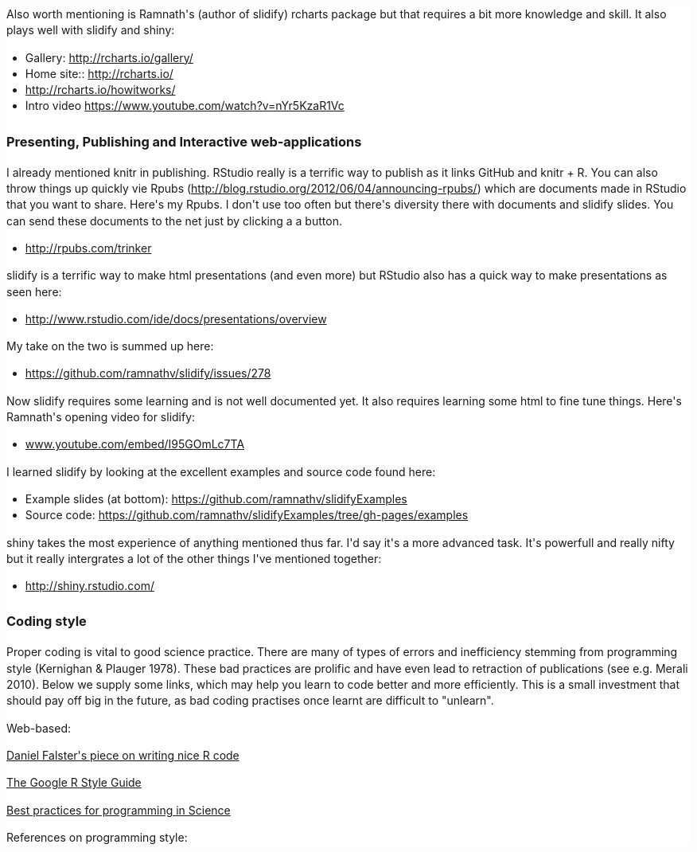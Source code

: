 
Also worth mentioning is Ramnath's (author of slidify) rcharts package but that requires a bit more knowledge and skill.  It also plays well with slidify and shiny:

- Gallery:  http://rcharts.io/gallery/
- Home site::  http://rcharts.io/
- http://rcharts.io/howitworks/
- Intro video https://www.youtube.com/watch?v=nYr5KzaR1Vc


### Presenting, Publishing and Interactive web-applications

I already mentioned knitr in publishing.  RStudio really is a terrific way to publish as it links GitHub and knitr + R.  You can also throw things up quickly vie Rpubs (http://blog.rstudio.org/2012/06/04/announcing-rpubs/) which are documents made in RStudio that you want to share.  Here's my Rpubs.  I don't use too often but there's diversity there with documents and slidify slides.  You can send these documents to the net just by clicking a a button.
- http://rpubs.com/trinker

slidify is a terrific way to make html presentations (and even more) but RStudio also has a quick way to make presentations as seen here:
- http://www.rstudio.com/ide/docs/presentations/overview

My take on the two is summed up here: 
- https://github.com/ramnathv/slidify/issues/278

Now slidify requires some learning and is not well documented yet.  It also requires learning some html to fine tune things.  Here's Ramnath's opening video for slidify:

- www.youtube.com/embed/I95GOmLc7TA

I learned slidify by looking at the excellent examples and source code found here:

- Example slides (at bottom): https://github.com/ramnathv/slidifyExamples
- Source code: https://github.com/ramnathv/slidifyExamples/tree/gh-pages/examples

shiny takes the most experience of anything mentioned thus far.  I'd say it's a more advanced task.  It's powerfull and really nifty but it really intergrates a lot of the other things I've mentioned together:
- http://shiny.rstudio.com/

### Coding style  
Proper coding is vital to good science practice. There are many of types of errors and inefficiency stemming from programming style (Kernighan & Plauger 1978). These bad practices are prolific and have even lead to retraction of publications (see e.g. Merali 2010). Below we supply some links, which may help you learn to code better and more efficiently. This is a small investment that should pay off big in the future, as bad coding practises once learnt are difficult to "unlearn".

Web-based:

[Daniel Falster's piece on writing nice R code](http://nicercode.github.io/blog/2013-04-05-why-nice-code/)

[The Google R Style Guide](http://nicercode.github.io/blog/2013-04-05-why-nice-code/)

[Best practices for programming in Science](http://arxiv.org/pdf/1210.0530v3.pdf)

References on programming style:
